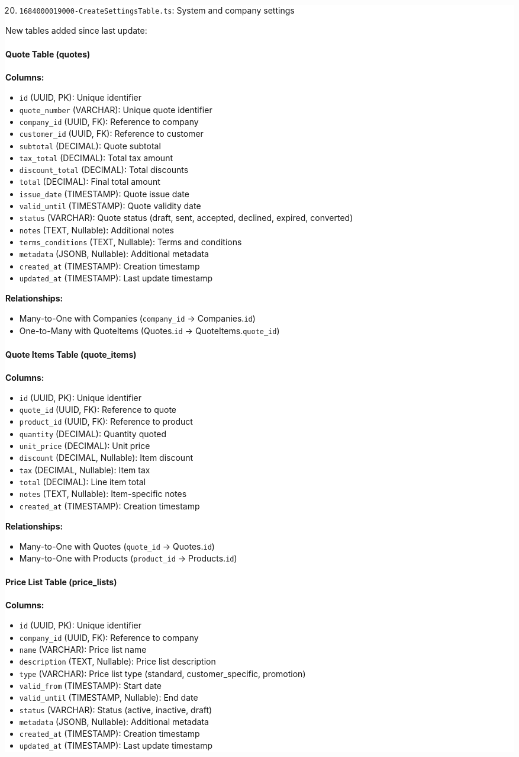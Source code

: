 20. `1684000019000-CreateSettingsTable.ts`: System and company settings

New tables added since last update:

#### Quote Table (quotes)
**Columns:**
- `id` (UUID, PK): Unique identifier
- `quote_number` (VARCHAR): Unique quote identifier
- `company_id` (UUID, FK): Reference to company
- `customer_id` (UUID, FK): Reference to customer
- `subtotal` (DECIMAL): Quote subtotal
- `tax_total` (DECIMAL): Total tax amount
- `discount_total` (DECIMAL): Total discounts
- `total` (DECIMAL): Final total amount
- `issue_date` (TIMESTAMP): Quote issue date
- `valid_until` (TIMESTAMP): Quote validity date
- `status` (VARCHAR): Quote status (draft, sent, accepted, declined, expired, converted)
- `notes` (TEXT, Nullable): Additional notes
- `terms_conditions` (TEXT, Nullable): Terms and conditions
- `metadata` (JSONB, Nullable): Additional metadata
- `created_at` (TIMESTAMP): Creation timestamp
- `updated_at` (TIMESTAMP): Last update timestamp

**Relationships:**
- Many-to-One with Companies (`company_id` → Companies.`id`)
- One-to-Many with QuoteItems (Quotes.`id` → QuoteItems.`quote_id`)

#### Quote Items Table (quote_items)
**Columns:**
- `id` (UUID, PK): Unique identifier
- `quote_id` (UUID, FK): Reference to quote
- `product_id` (UUID, FK): Reference to product
- `quantity` (DECIMAL): Quantity quoted
- `unit_price` (DECIMAL): Unit price
- `discount` (DECIMAL, Nullable): Item discount
- `tax` (DECIMAL, Nullable): Item tax
- `total` (DECIMAL): Line item total
- `notes` (TEXT, Nullable): Item-specific notes
- `created_at` (TIMESTAMP): Creation timestamp

**Relationships:**
- Many-to-One with Quotes (`quote_id` → Quotes.`id`)
- Many-to-One with Products (`product_id` → Products.`id`)

#### Price List Table (price_lists)
**Columns:**
- `id` (UUID, PK): Unique identifier
- `company_id` (UUID, FK): Reference to company
- `name` (VARCHAR): Price list name
- `description` (TEXT, Nullable): Price list description
- `type` (VARCHAR): Price list type (standard, customer_specific, promotion)
- `valid_from` (TIMESTAMP): Start date
- `valid_until` (TIMESTAMP, Nullable): End date
- `status` (VARCHAR): Status (active, inactive, draft)
- `metadata` (JSONB, Nullable): Additional metadata
- `created_at` (TIMESTAMP): Creation timestamp
- `updated_at` (TIMESTAMP): Last update timestamp
